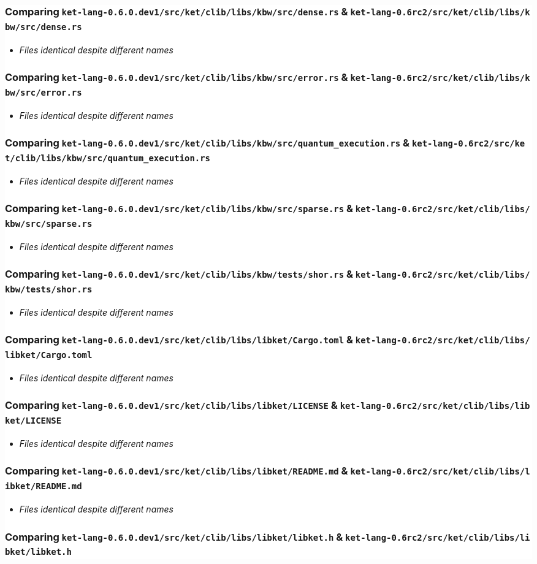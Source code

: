 ### Comparing `ket-lang-0.6.0.dev1/src/ket/clib/libs/kbw/src/dense.rs` & `ket-lang-0.6rc2/src/ket/clib/libs/kbw/src/dense.rs`

 * *Files identical despite different names*

### Comparing `ket-lang-0.6.0.dev1/src/ket/clib/libs/kbw/src/error.rs` & `ket-lang-0.6rc2/src/ket/clib/libs/kbw/src/error.rs`

 * *Files identical despite different names*

### Comparing `ket-lang-0.6.0.dev1/src/ket/clib/libs/kbw/src/quantum_execution.rs` & `ket-lang-0.6rc2/src/ket/clib/libs/kbw/src/quantum_execution.rs`

 * *Files identical despite different names*

### Comparing `ket-lang-0.6.0.dev1/src/ket/clib/libs/kbw/src/sparse.rs` & `ket-lang-0.6rc2/src/ket/clib/libs/kbw/src/sparse.rs`

 * *Files identical despite different names*

### Comparing `ket-lang-0.6.0.dev1/src/ket/clib/libs/kbw/tests/shor.rs` & `ket-lang-0.6rc2/src/ket/clib/libs/kbw/tests/shor.rs`

 * *Files identical despite different names*

### Comparing `ket-lang-0.6.0.dev1/src/ket/clib/libs/libket/Cargo.toml` & `ket-lang-0.6rc2/src/ket/clib/libs/libket/Cargo.toml`

 * *Files identical despite different names*

### Comparing `ket-lang-0.6.0.dev1/src/ket/clib/libs/libket/LICENSE` & `ket-lang-0.6rc2/src/ket/clib/libs/libket/LICENSE`

 * *Files identical despite different names*

### Comparing `ket-lang-0.6.0.dev1/src/ket/clib/libs/libket/README.md` & `ket-lang-0.6rc2/src/ket/clib/libs/libket/README.md`

 * *Files identical despite different names*

### Comparing `ket-lang-0.6.0.dev1/src/ket/clib/libs/libket/libket.h` & `ket-lang-0.6rc2/src/ket/clib/libs/libket/libket.h`
